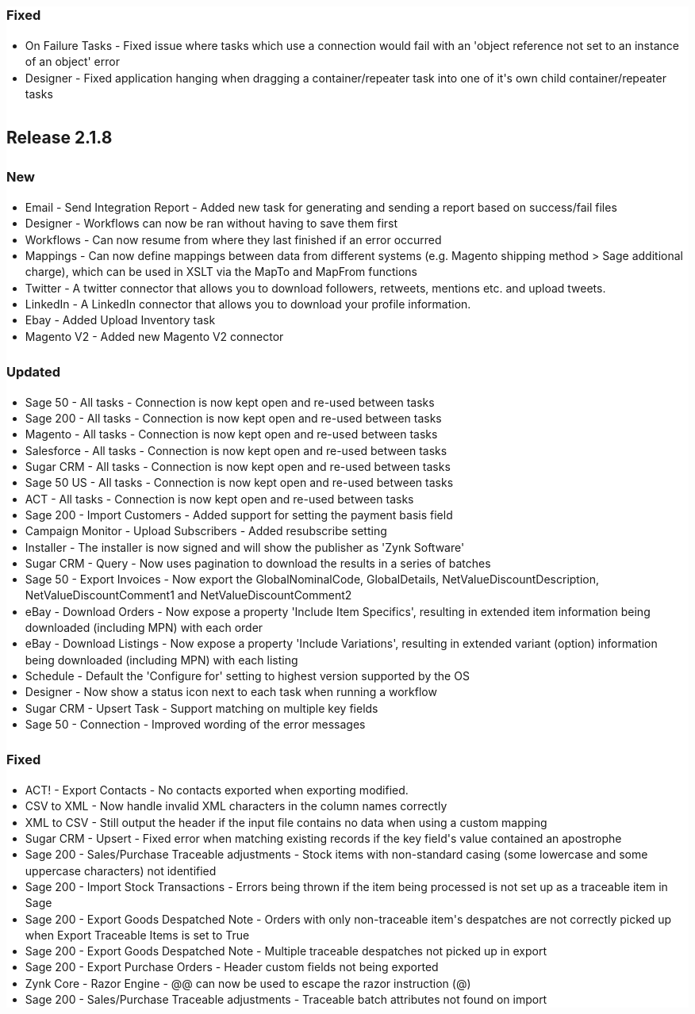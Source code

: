 ### Fixed
 * On Failure Tasks - Fixed issue where tasks which use a connection would fail with an 'object reference not set to an instance of an object' error
 * Designer - Fixed application hanging when dragging a container/repeater task into one of it's own child container/repeater tasks

## Release 2.1.8
### New
 * Email - Send Integration Report - Added new task for generating and sending a report based on success/fail files
 * Designer - Workflows can now be ran without having to save them first
 * Workflows - Can now resume from where they last finished if an error occurred
 * Mappings - Can now define mappings between data from different systems (e.g. Magento shipping method > Sage additional charge), which can be used in XSLT via the MapTo and MapFrom functions
 * Twitter - A twitter connector that allows you to download followers, retweets, mentions etc. and upload tweets.
 * LinkedIn - A LinkedIn connector that allows you to download your profile information.
 * Ebay - Added Upload Inventory task
 * Magento V2 - Added new Magento V2 connector

### Updated
 * Sage 50 - All tasks - Connection is now kept open and re-used between tasks
 * Sage 200 - All tasks - Connection is now kept open and re-used between tasks
 * Magento - All tasks - Connection is now kept open and re-used between tasks
 * Salesforce - All tasks - Connection is now kept open and re-used between tasks
 * Sugar CRM - All tasks - Connection is now kept open and re-used between tasks
 * Sage 50 US - All tasks - Connection is now kept open and re-used between tasks
 * ACT - All tasks - Connection is now kept open and re-used between tasks
 * Sage 200 - Import Customers - Added support for setting the payment basis field
 * Campaign Monitor - Upload Subscribers - Added resubscribe setting
 * Installer - The installer is now signed and will show the publisher as 'Zynk Software'
 * Sugar CRM - Query - Now uses pagination to download the results in a series of batches
 * Sage 50 - Export Invoices - Now export the GlobalNominalCode, GlobalDetails, NetValueDiscountDescription, NetValueDiscountComment1 and NetValueDiscountComment2
 * eBay - Download Orders - Now expose a property 'Include Item Specifics', resulting in extended item information being downloaded (including MPN) with each order
 * eBay - Download Listings - Now expose a property 'Include Variations', resulting in extended variant (option) information being downloaded (including MPN) with each listing
 * Schedule - Default the 'Configure for' setting to highest version supported by the OS
 * Designer - Now show a status icon next to each task when running a workflow
 * Sugar CRM - Upsert Task - Support matching on multiple key fields
 * Sage 50 - Connection - Improved wording of the error messages

### Fixed
 * ACT! - Export Contacts - No contacts exported when exporting modified.
 * CSV to XML - Now handle invalid XML characters in the column names correctly
 * XML to CSV - Still output the header if the input file contains no data when using a custom mapping
 * Sugar CRM - Upsert - Fixed error when matching existing records if the key field's value contained an apostrophe
 * Sage 200 - Sales/Purchase Traceable adjustments - Stock items with non-standard casing (some lowercase and some uppercase characters) not identified
 * Sage 200 - Import Stock Transactions - Errors being thrown if the item being processed is not set up as a traceable item in Sage
 * Sage 200 - Export Goods Despatched Note - Orders with only non-traceable item's despatches are not correctly picked up when Export Traceable Items is set to True
 * Sage 200 - Export Goods Despatched Note - Multiple traceable despatches not picked up in export
 * Sage 200 - Export Purchase Orders - Header custom fields not being exported
 * Zynk Core - Razor Engine - @@ can now be used to escape the razor instruction (@)
 * Sage 200 - Sales/Purchase Traceable adjustments - Traceable batch attributes not found on import